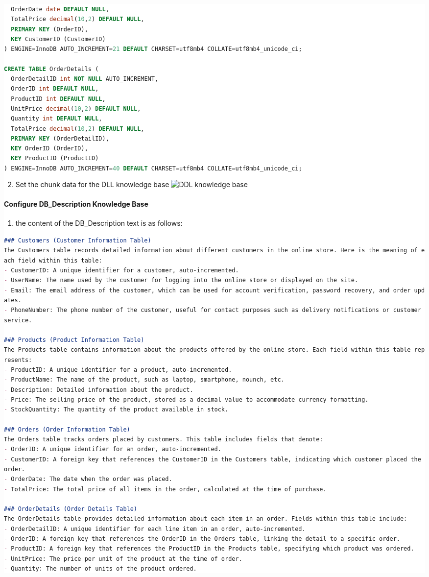 ```sql
  OrderDate date DEFAULT NULL,
  TotalPrice decimal(10,2) DEFAULT NULL,
  PRIMARY KEY (OrderID),
  KEY CustomerID (CustomerID)
) ENGINE=InnoDB AUTO_INCREMENT=21 DEFAULT CHARSET=utf8mb4 COLLATE=utf8mb4_unicode_ci;

CREATE TABLE OrderDetails (
  OrderDetailID int NOT NULL AUTO_INCREMENT,
  OrderID int DEFAULT NULL,
  ProductID int DEFAULT NULL,
  UnitPrice decimal(10,2) DEFAULT NULL,
  Quantity int DEFAULT NULL,
  TotalPrice decimal(10,2) DEFAULT NULL,
  PRIMARY KEY (OrderDetailID),
  KEY OrderID (OrderID),
  KEY ProductID (ProductID)
) ENGINE=InnoDB AUTO_INCREMENT=40 DEFAULT CHARSET=utf8mb4 COLLATE=utf8mb4_unicode_ci;
```
2. Set the chunk data for the DLL knowledge base
![DDL knowledge base](https://github.com/user-attachments/assets/2c073e1b-8fdd-443e-98ca-4fd36f9d93e0)

#### Configure DB_Description Knowledge Base
1. the content of the DB_Description text is as follows:
```markdown
### Customers (Customer Information Table)
The Customers table records detailed information about different customers in the online store. Here is the meaning of each field within this table:
- CustomerID: A unique identifier for a customer, auto-incremented.
- UserName: The name used by the customer for logging into the online store or displayed on the site.
- Email: The email address of the customer, which can be used for account verification, password recovery, and order updates.
- PhoneNumber: The phone number of the customer, useful for contact purposes such as delivery notifications or customer service.

### Products (Product Information Table)
The Products table contains information about the products offered by the online store. Each field within this table represents:
- ProductID: A unique identifier for a product, auto-incremented.
- ProductName: The name of the product, such as laptop, smartphone, nounch, etc.
- Description: Detailed information about the product.
- Price: The selling price of the product, stored as a decimal value to accommodate currency formatting.
- StockQuantity: The quantity of the product available in stock.

### Orders (Order Information Table)
The Orders table tracks orders placed by customers. This table includes fields that denote:
- OrderID: A unique identifier for an order, auto-incremented.
- CustomerID: A foreign key that references the CustomerID in the Customers table, indicating which customer placed the order.
- OrderDate: The date when the order was placed.
- TotalPrice: The total price of all items in the order, calculated at the time of purchase.

### OrderDetails (Order Details Table)
The OrderDetails table provides detailed information about each item in an order. Fields within this table include:
- OrderDetailID: A unique identifier for each line item in an order, auto-incremented.
- OrderID: A foreign key that references the OrderID in the Orders table, linking the detail to a specific order.
- ProductID: A foreign key that references the ProductID in the Products table, specifying which product was ordered.
- UnitPrice: The price per unit of the product at the time of order.
- Quantity: The number of units of the product ordered.
```